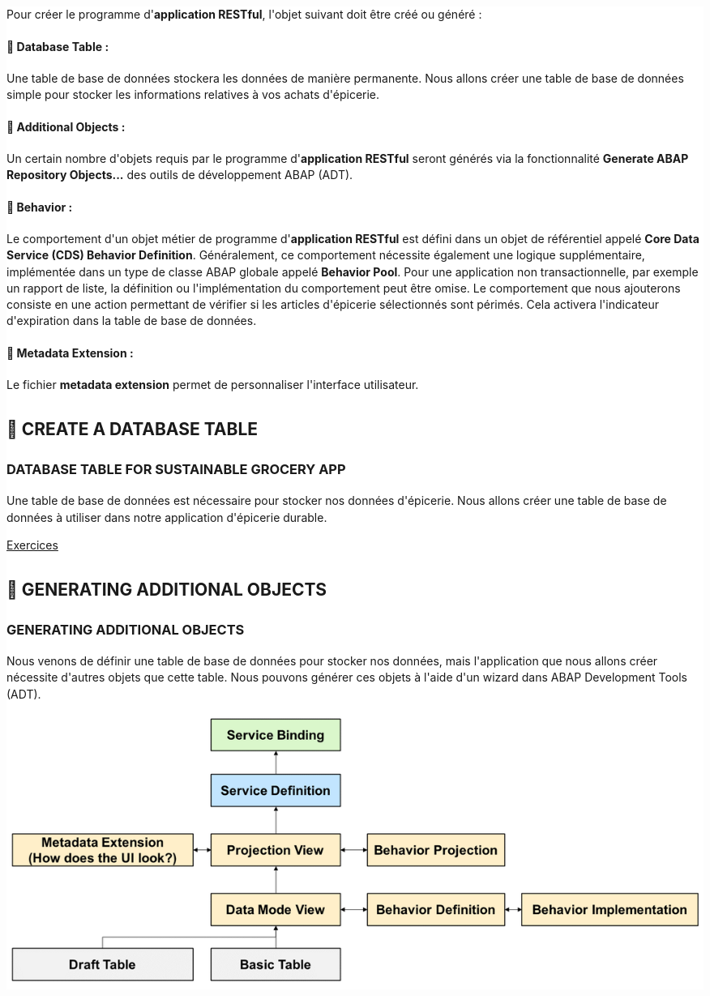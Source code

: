Pour créer le programme d'**application RESTful**, l'objet suivant doit être créé ou généré :

#### 💮 **Database Table** :

Une table de base de données stockera les données de manière permanente. Nous allons créer une table de base de données simple pour stocker les informations relatives à vos achats d'épicerie.

#### 💮 **Additional Objects** :

Un certain nombre d'objets requis par le programme d'**application RESTful** seront générés via la fonctionnalité **Generate ABAP Repository Objects...** des outils de développement ABAP (ADT).

#### 💮 **Behavior** :

Le comportement d'un objet métier de programme d'**application RESTful** est défini dans un objet de référentiel appelé **Core Data Service (CDS) Behavior Definition**. Généralement, ce comportement nécessite également une logique supplémentaire, implémentée dans un type de classe ABAP globale appelé **Behavior Pool**. Pour une application non transactionnelle, par exemple un rapport de liste, la définition ou l'implémentation du comportement peut être omise. Le comportement que nous ajouterons consiste en une action permettant de vérifier si les articles d'épicerie sélectionnés sont périmés. Cela activera l'indicateur d'expiration dans la table de base de données.

#### 💮 **Metadata Extension** :

Le fichier **metadata extension** permet de personnaliser l'interface utilisateur.

## 🌸 CREATE A DATABASE TABLE

### DATABASE TABLE FOR SUSTAINABLE GROCERY APP

Une table de base de données est nécessaire pour stocker nos données d'épicerie. Nous allons créer une table de base de données à utiliser dans notre application d'épicerie durable.

[Exercices](./assets/hands_on.pdf)

## 🌸 GENERATING ADDITIONAL OBJECTS

### GENERATING ADDITIONAL OBJECTS

Nous venons de définir une table de base de données pour stocker nos données, mais l'application que nous allons créer nécessite d'autres objets que cette table. Nous pouvons générer ces objets à l'aide d'un wizard dans ABAP Development Tools (ADT).

![](./assets/Generating_Further_Objects_002.png)
